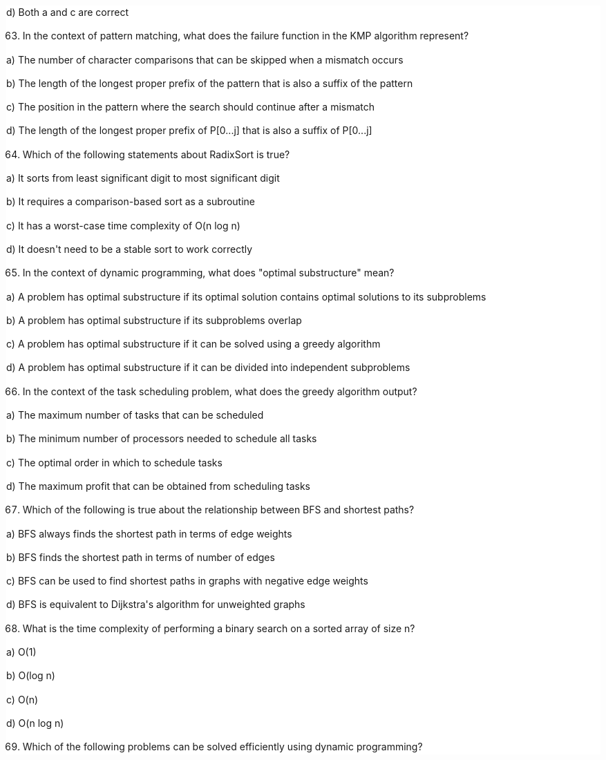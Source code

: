 d) Both a and c are correct

63. In the context of pattern matching, what does the failure function in the KMP algorithm represent?

a) The number of character comparisons that can be skipped when a mismatch occurs

b) The length of the longest proper prefix of the pattern that is also a suffix of the pattern

c) The position in the pattern where the search should continue after a mismatch

d) The length of the longest proper prefix of P[0...j] that is also a suffix of P[0...j]

64. Which of the following statements about RadixSort is true?

a) It sorts from least significant digit to most significant digit

b) It requires a comparison-based sort as a subroutine

c) It has a worst-case time complexity of O(n log n)

d) It doesn't need to be a stable sort to work correctly

65. In the context of dynamic programming, what does "optimal substructure" mean?

a) A problem has optimal substructure if its optimal solution contains optimal solutions to its subproblems

b) A problem has optimal substructure if its subproblems overlap

c) A problem has optimal substructure if it can be solved using a greedy algorithm

d) A problem has optimal substructure if it can be divided into independent subproblems

66. In the context of the task scheduling problem, what does the greedy algorithm output?

a) The maximum number of tasks that can be scheduled

b) The minimum number of processors needed to schedule all tasks

c) The optimal order in which to schedule tasks

d) The maximum profit that can be obtained from scheduling tasks

67. Which of the following is true about the relationship between BFS and shortest paths?

a) BFS always finds the shortest path in terms of edge weights

b) BFS finds the shortest path in terms of number of edges

c) BFS can be used to find shortest paths in graphs with negative edge weights

d) BFS is equivalent to Dijkstra's algorithm for unweighted graphs

68. What is the time complexity of performing a binary search on a sorted array of size n?

a) O(1)

b) O(log n)

c) O(n)

d) O(n log n)

69. Which of the following problems can be solved efficiently using dynamic programming?
